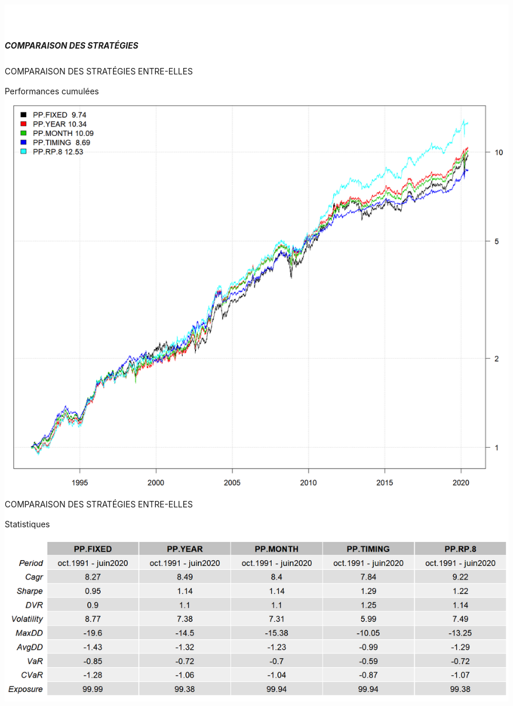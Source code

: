 <br></br>



<h5 class="alert alert-info text-center ">COMPARAISON DES STRATÉGIES</h5>

<p class="text-center font-weight-bold m-0 pt-3">COMPARAISON DES STRATÉGIES ENTRE-ELLES</p>
<p class="text-center font-weight-lighter font-italic">Performances cumulées</p>

![2020-06-17-graph-STRATEGIES](./img/pp.strategies/2020-06-17-graph-strategies.png)

<p class="text-center font-weight-bold m-0 pt-3">COMPARAISON DES STRATÉGIES ENTRE-ELLES</p>
<p class="text-center font-weight-lighter font-italic">Statistiques</p>

![2020-06-17-stats-STRATEGIES](./img/pp.strategies/2020-06-17-stats-strategies.png)
<br/>
